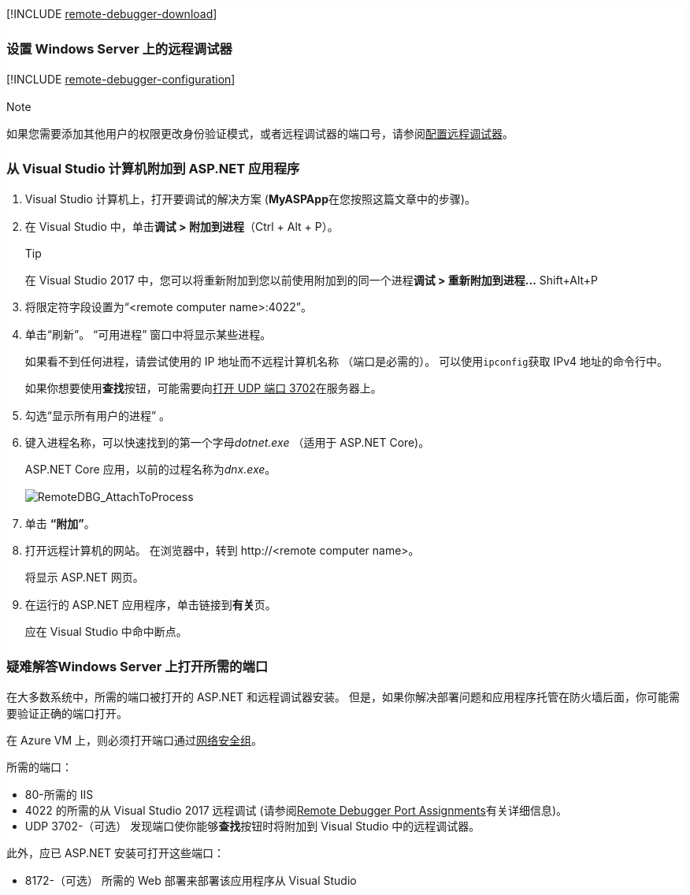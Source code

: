 [!INCLUDE [remote-debugger-download](../debugger/includes/remote-debugger-download.md)]

### <a name="BKMK_setup"></a> 设置 Windows Server 上的远程调试器

[!INCLUDE [remote-debugger-configuration](../debugger/includes/remote-debugger-configuration.md)]

> [!NOTE]
> 如果您需要添加其他用户的权限更改身份验证模式，或者远程调试器的端口号，请参阅[配置远程调试器](../debugger/remote-debugging.md#configure_msvsmon)。

### <a name="BKMK_attach"></a> 从 Visual Studio 计算机附加到 ASP.NET 应用程序

1. Visual Studio 计算机上，打开要调试的解决方案 (**MyASPApp**在您按照这篇文章中的步骤)。
2. 在 Visual Studio 中，单击**调试 > 附加到进程**（Ctrl + Alt + P）。

    > [!TIP]
    > 在 Visual Studio 2017 中，您可以将重新附加到您以前使用附加到的同一个进程**调试 > 重新附加到进程...** Shift+Alt+P

3. 将限定符字段设置为“\<remote computer name>:4022”。
4. 单击“刷新”。
    “可用进程”  窗口中将显示某些进程。

    如果看不到任何进程，请尝试使用的 IP 地址而不远程计算机名称 （端口是必需的）。 可以使用`ipconfig`获取 IPv4 地址的命令行中。

    如果你想要使用**查找**按钮，可能需要向[打开 UDP 端口 3702](#bkmk_openports)在服务器上。

5. 勾选“显示所有用户的进程”  。

6. 键入进程名称，可以快速找到的第一个字母*dotnet.exe* （适用于 ASP.NET Core)。

   ASP.NET Core 应用，以前的过程名称为*dnx.exe*。

    ![RemoteDBG_AttachToProcess](../debugger/media/remotedbg_attachtoprocess_aspnetcore.png "RemoteDBG_AttachToProcess")

7. 单击 **“附加”**。

8. 打开远程计算机的网站。 在浏览器中，转到 http://\<remote computer name>。

    将显示 ASP.NET 网页。
9. 在运行的 ASP.NET 应用程序，单击链接到**有关**页。

    应在 Visual Studio 中命中断点。

### <a name="bkmk_openports"></a> 疑难解答Windows Server 上打开所需的端口

在大多数系统中，所需的端口被打开的 ASP.NET 和远程调试器安装。 但是，如果你解决部署问题和应用程序托管在防火墙后面，你可能需要验证正确的端口打开。

在 Azure VM 上，则必须打开端口通过[网络安全组](/azure/virtual-machines/virtual-machines-windows-hero-role#open-port-80-for-web-traffic)。

所需的端口：

- 80-所需的 IIS
- 4022 的所需的从 Visual Studio 2017 远程调试 (请参阅[Remote Debugger Port Assignments](../debugger/remote-debugger-port-assignments.md)有关详细信息)。
- UDP 3702-（可选） 发现端口使你能够**查找**按钮时将附加到 Visual Studio 中的远程调试器。

此外，应已 ASP.NET 安装可打开这些端口：
- 8172-（可选） 所需的 Web 部署来部署该应用程序从 Visual Studio
